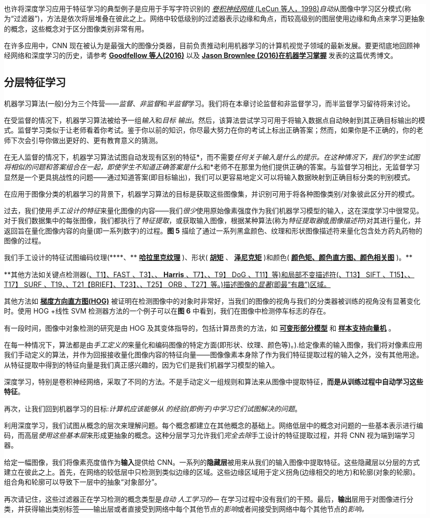 也许将深度学习应用于特征学习的典型例子是应用于手写字符识别的 [*卷积神经网络* (LeCun 等人，1998)](https://ieeexplore.ieee.org/document/726791)*自动*从图像中学习区分模式(称为“过滤器”)，方法是依次将层堆叠在彼此之上。网络中较低级别的过滤器表示边缘和角点，而较高级别的图层使用边缘和角点来学习更抽象的概念，这些概念对于区分图像类别非常有用。

在许多应用中，CNN 现在被认为是最强大的图像分类器，目前负责推动利用机器学习的计算机视觉子领域的最新发展。要更彻底地回顾神经网络和深度学习的历史，请参考 [**Goodfellow 等人(2016)**](http://www.deeplearningbook.org) 以及 [**Jason Brownlee (2016)在机器学习掌握**](http://machinelearningmastery.com/what-is-deep-learning/) 发表的这篇优秀博文。

## **分层特征学习**

机器学习算法(一般)分为三个阵营——*监督*、*非监督*和*半监督*学习。我们将在本章讨论监督和非监督学习，而半监督学习留待将来讨论。

在受监督的情况下，机器学习算法被给予一组*输入*和*目标* *输出*。然后，该算法尝试学习可用于将输入数据点自动映射到其正确目标输出的模式。监督学习类似于让老师看着你考试。鉴于你以前的知识，你尽最大努力在你的考试上标出正确答案；然而，如果你是不正确的，你的老师下次会引导你做出更好的、更有教育意义的猜测。

在无人监督的情况下，机器学习算法试图自动发现有区别的特征*，而不需要*任何关于输入是什么的提示。在这种情况下，我们的学生试图将相似的问题和答案组合在一起，即使学生不知道正确答案是什么*和*老师不在那里为他们提供正确的答案。与监督学习相比，无监督学习显然是一个更具挑战性的问题——通过知道答案(即目标输出)，我们可以更容易地定义可以将输入数据映射到正确目标分类的判别模式。

在应用于图像分类的机器学习的背景下，机器学习算法的目标是获取这些图像集，并识别可用于将各种图像类别/对象彼此区分开的模式。

过去，我们使用*手工设计的特征*来量化图像的内容——我们*很少*使用原始像素强度作为我们机器学习模型的输入，这在深度学习中很常见。对于我们数据集中的每张图像，我们都执行了*特征提取*，或获取输入图像，根据某种算法(称为*特征提取器*或*图像描述符*)对其进行量化，并返回旨在量化图像内容的向量(即一系列数字)的过程。**图 5** 描绘了通过一系列黑盒颜色、纹理和形状图像描述符来量化包含处方药丸药物的图像的过程。

我们手工设计的特征试图编码纹理([](https://ieeexplore.ieee.org/document/1017623)****、** [**哈拉里克纹理**](http://dx.doi.org/10.1109/tsmc.1973.4309314) )、形状( [**胡矩**](https://ieeexplore.ieee.org/document/1057692) 、 [**泽尼克矩**](http://dx.doi.org/10.1109/34.55109) )和颜色( [**颜色矩、颜色直方图、颜色相关图**](http://dl.acm.org/citation.cfm?id=794189.794514) )。**

 **其他方法如关键点检测器([、T1】、FAST 、T3】、](http://dx.doi.org/%2010.1109/ICCV.2005.104)[、 **Harris** 、T7】、](https://www.semanticscholar.org/paper/A-Combined-Corner-and-Edge-Detector-Harris-Stephens/6818668fb895d95861a2eb9673ddc3a41e27b3b3)[、T9】 DoG 、T11】等)和局部不变描述符(](http://dl.acm.org/citation.cfm?id=850924.851523)[、T13】 SIFT 、T15】、](http://dl.acm.org/citation.cfm?id=850924.851523)[、T17】 SURF 、T19、](http://dx.doi.org/10.1016/j.cviu.2007.09.014)[、T21【BRIEF】、T23】、](http://dl.acm.org/citation.cfm?id=1888089.1888148)[、T25】 ORB 、T27】等。)描述图像的*显著*(即最“有趣”)区域。](http://dx.doi.org/10.1109/ICCV.2011.6126544)

其他方法如 [**梯度方向直方图(HOG)**](http://dx.doi.org/10.1109/CVPR.2005.177) 被证明在检测图像中的对象时非常好，当我们的图像的视角与我们的分类器被训练的视角没有显著变化时。使用 HOG +线性 SVM 检测器方法的一个例子可以在**图 6** 中看到，我们在图像中检测停车标志的存在。

有一段时间，图像中对象检测的研究是由 HOG 及其变体指导的，包括计算昂贵的方法，如 [**可变形部分模型**](http://dx.doi.org/10.1109/TPAMI.2009.167) 和 [**样本支持向量机**](https://ieeexplore.ieee.org/document/6126229) 。

在每一种情况下，算法都是由*手工定义的*来量化和编码图像的特定方面(即形状、纹理、颜色等)。).给定像素的输入图像，我们将对像素应用我们手动定义的算法，并作为回报接收量化图像内容的特征向量——图像像素本身除了作为我们特征提取过程的输入之外，没有其他用途。从特征提取中得到的特征向量是我们真正感兴趣的，因为它们是我们机器学习模型的输入。

深度学习，特别是卷积神经网络，采取了不同的方法。不是手动定义一组规则和算法来从图像中提取特征，**而是从训练过程中自动学习这些特征**。

再次，让我们回到机器学习的目标:*计算机应该能够从* *的经验(即例子)中学习它们试图解决的问题*。

利用深度学习，我们试图从概念的层次来理解问题。每个概念都建立在其他概念的基础上。网络低层中的概念对问题的一些基本表示进行编码，而高层*使用这些基本层*来形成更抽象的概念。这种分层学习允许我们*完全去除*手工设计的特征提取过程，并将 CNN 视为端到端学习器。

给定一幅图像，我们将像素亮度值作为**输入**提供给 CNN。一系列的**隐藏层**被用来从我们的输入图像中提取特征。这些隐藏层以分层的方式建立在彼此之上。首先，在网络的较低层中只检测到类似边缘的区域。这些边缘区域用于定义拐角(边缘相交的地方)和轮廓(对象的轮廓)。组合角和轮廓可以导致下一层中的抽象“对象部分”。

再次请记住，这些过滤器正在学习检测的概念类型是*自动* *人工学习的—* 在学习过程中没有我们的干预。最后，**输出**层用于对图像进行分类，并获得输出类别标签——输出层或者直接受到网络中每个其他节点的*影响*或者间接受到网络中每个其他节点的*影响。*
